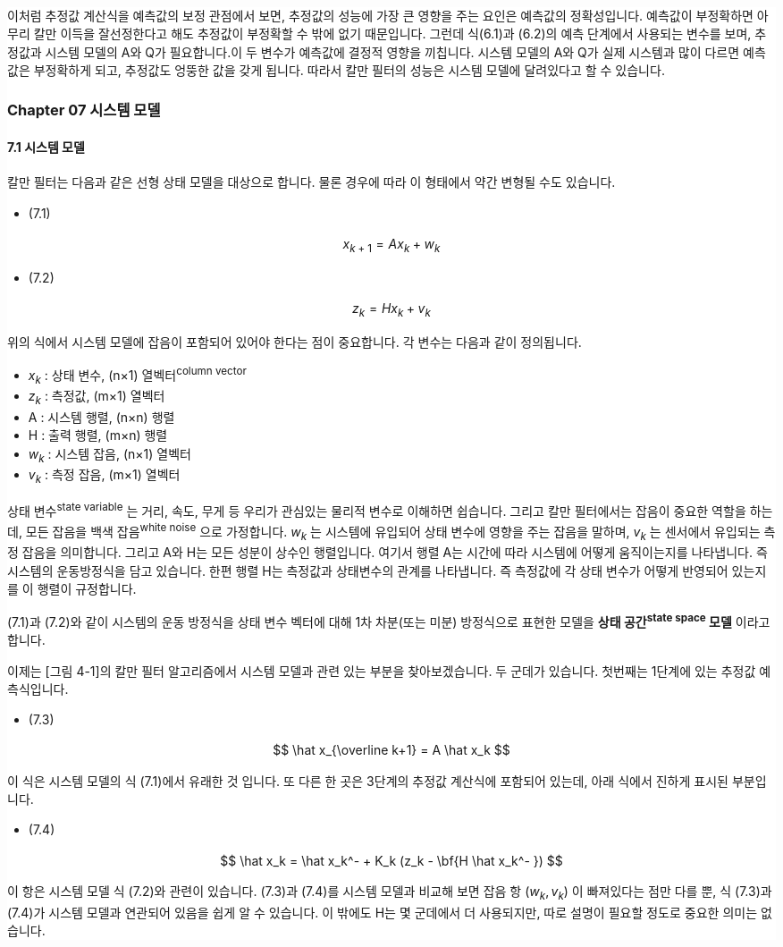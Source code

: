 이처럼 추정값 계산식을 예측값의 보정 관점에서 보면, 추정값의 성능에 가장 큰 영향을 주는 요인은 예측값의 정확성입니다. 예측값이 부정확하면 아무리 칼만 이득을 잘선정한다고 해도 추정값이 부정확할 수 밖에 없기 때문입니다. 그런데 식(6.1)과 (6.2)의 예측 단계에서 사용되는 변수를 보며, 추정값과 시스템 모델의 A와 Q가 필요합니다.이 두 변수가 예측값에 결정적 영향을 끼칩니다. 시스템 모델의 A와 Q가 실제 시스템과 많이 다르면 예측값은 부정확하게 되고, 추정값도 엉뚱한 값을 갖게 됩니다. 따라서 칼만 필터의 성능은 시스템 모델에 달려있다고 할 수 있습니다.

### Chapter 07 시스템 모델

#### 7.1 시스템 모델

칼만 필터는 다음과 같은 선형 상태 모델을 대상으로 합니다. 물론 경우에 따라 이 형태에서 약간 변형될 수도 있습니다.

- (7.1)

$$
x_{k+1} = A x_k + w_k
$$

- (7.2)

$$
z_k = H x_k + v_k
$$

위의 식에서 시스템 모델에 잡음이 포함되어 있어야 한다는 점이 중요합니다. 각 변수는 다음과 같이 정의됩니다.

- $x_k$ : 상태 변수, (n×1) 열벡터<sup>column vector</sup>
- $z_k$ : 측정값, (m×1) 열벡터
- A : 시스템 행렬, (n×n) 행렬
- H : 출력 행렬, (m×n) 행렬
- $w_k$ : 시스템 잡음, (n×1) 열벡터
- $v_k$ : 측정 잡음, (m×1) 열벡터

상태 변수<sup>state variable</sup> 는 거리, 속도, 무게 등 우리가 관심있는 물리적 변수로 이해하면 쉽습니다. 그리고 칼만 필터에서는 잡음이 중요한 역할을 하는데, 모든 잡음을 백색 잡음<sup>white noise</sup> 으로 가정합니다. $w_k$ 는 시스템에 유입되어 상태 변수에 영향을 주는 잡음을 말하며, $v_k$ 는 센서에서 유입되는 측정 잡음을 의미합니다. 그리고 A와 H는 모든 성분이 상수인 행렬입니다. 여기서 행렬 A는 시간에 따라 시스템에 어떻게 움직이는지를 나타냅니다. 즉 시스템의 운동방정식을 담고 있습니다. 한편 행렬 H는 측정값과 상태변수의 관계를 나타냅니다. 즉 측정값에 각 상태 변수가 어떻게 반영되어 있는지를 이 행렬이 규정합니다.

(7.1)과 (7.2)와 같이 시스템의 운동 방정식을 상태 변수 벡터에 대해 1차 차분(또는 미분) 방정식으로 표현한 모델을 **상태 공간<sup>state space</sup> 모델** 이라고 합니다. 

이제는 [그림 4-1]의 칼만 필터 알고리즘에서 시스템 모델과 관련 있는 부분을 찾아보겠습니다. 두 군데가 있습니다. 첫번째는 1단계에 있는 추정값 예측식입니다.

- (7.3)

$$
\hat x_{\overline k+1} = A \hat x_k
$$

이 식은 시스템 모델의 식 (7.1)에서 유래한 것 입니다. 또 다른 한 곳은 3단계의 추정값 계산식에 포함되어 있는데, 아래 식에서 진하게 표시된 부분입니다.

- (7.4)

$$
\hat x_k = \hat x_k^-  + K_k (z_k - \bf{H \hat x_k^- })
$$

이 항은 시스템 모델 식 (7.2)와 관련이 있습니다. (7.3)과 (7.4)를 시스템 모델과 비교해 보면 잡음 항 $(w_k, v_k)$ 이 빠져있다는 점만 다를 뿐, 식 (7.3)과 (7.4)가 시스템 모델과 연관되어 있음을 쉽게 알 수 있습니다. 이 밖에도 H는 몇 군데에서 더 사용되지만, 따로 설명이 필요할 정도로 중요한 의미는 없습니다.
